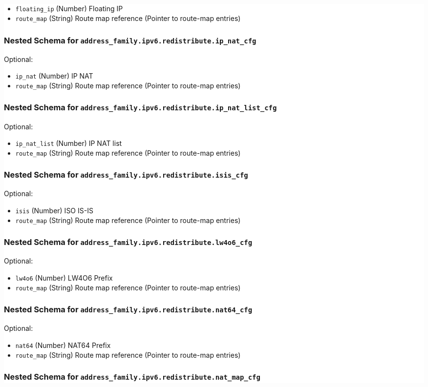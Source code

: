 - `floating_ip` (Number) Floating IP
- `route_map` (String) Route map reference (Pointer to route-map entries)


<a id="nestedblock--address_family--ipv6--redistribute--ip_nat_cfg"></a>
### Nested Schema for `address_family.ipv6.redistribute.ip_nat_cfg`

Optional:

- `ip_nat` (Number) IP NAT
- `route_map` (String) Route map reference (Pointer to route-map entries)


<a id="nestedblock--address_family--ipv6--redistribute--ip_nat_list_cfg"></a>
### Nested Schema for `address_family.ipv6.redistribute.ip_nat_list_cfg`

Optional:

- `ip_nat_list` (Number) IP NAT list
- `route_map` (String) Route map reference (Pointer to route-map entries)


<a id="nestedblock--address_family--ipv6--redistribute--isis_cfg"></a>
### Nested Schema for `address_family.ipv6.redistribute.isis_cfg`

Optional:

- `isis` (Number) ISO IS-IS
- `route_map` (String) Route map reference (Pointer to route-map entries)


<a id="nestedblock--address_family--ipv6--redistribute--lw4o6_cfg"></a>
### Nested Schema for `address_family.ipv6.redistribute.lw4o6_cfg`

Optional:

- `lw4o6` (Number) LW4O6 Prefix
- `route_map` (String) Route map reference (Pointer to route-map entries)


<a id="nestedblock--address_family--ipv6--redistribute--nat64_cfg"></a>
### Nested Schema for `address_family.ipv6.redistribute.nat64_cfg`

Optional:

- `nat64` (Number) NAT64 Prefix
- `route_map` (String) Route map reference (Pointer to route-map entries)


<a id="nestedblock--address_family--ipv6--redistribute--nat_map_cfg"></a>
### Nested Schema for `address_family.ipv6.redistribute.nat_map_cfg`
